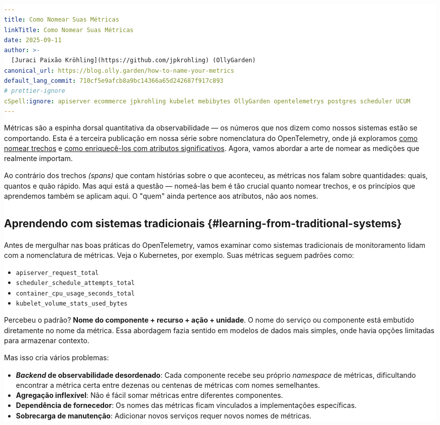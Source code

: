 ```yaml
---
title: Como Nomear Suas Métricas
linkTitle: Como Nomear Suas Métricas
date: 2025-09-11
author: >-
  [Juraci Paixão Kröhling](https://github.com/jpkrohling) (OllyGarden)
canonical_url: https://blog.olly.garden/how-to-name-your-metrics
default_lang_commit: 710cf5e9afcb8a9bc14366a65d242687f917c893
# prettier-ignore
cSpell:ignore: apiserver ecommerce jpkrohling kubelet mebibytes OllyGarden opentelemetrys postgres scheduler UCUM
---
```


Métricas são a espinha dorsal quantitativa da observabilidade — os números
que nos dizem como nossos sistemas estão se comportando. Esta é a terceira
publicação em nossa série sobre nomenclatura do OpenTelemetry, onde já
exploramos [como nomear trechos](/blog/2025/how-to-name-your-spans/) e
[como enriquecê-los com atributos significativos](/blog/2025/how-to-name-your-span-attributes/).
Agora, vamos abordar a arte de nomear as medições que realmente importam.

Ao contrário dos trechos _(spans)_ que contam histórias sobre o que aconteceu,
as métricas nos falam sobre quantidades: quais, quantos e quão rápido. Mas aqui
está a questão — nomeá-las bem é tão crucial quanto nomear trechos, e os
princípios que aprendemos também se aplicam aqui. O "quem" ainda pertence aos
atributos, não aos nomes.

## Aprendendo com sistemas tradicionais {#learning-from-traditional-systems}

Antes de mergulhar nas boas práticas do OpenTelemetry, vamos examinar como
sistemas tradicionais de monitoramento lidam com a nomenclatura de métricas.
Veja o Kubernetes, por exemplo. Suas métricas seguem padrões como:

- `apiserver_request_total`
- `scheduler_schedule_attempts_total`
- `container_cpu_usage_seconds_total`
- `kubelet_volume_stats_used_bytes`

Percebeu o padrão? **Nome do componente + recurso + ação + unidade**. O nome do
serviço ou componente está embutido diretamente no nome da métrica. Essa
abordagem fazia sentido em modelos de dados mais simples, onde havia opções
limitadas para armazenar contexto.

Mas isso cria vários problemas:

- **_Backend_ de observabilidade desordenado**: Cada componente recebe seu
  próprio _namespace_ de métricas, dificultando encontrar a métrica certa entre
  dezenas ou centenas de métricas com nomes semelhantes.
- **Agregação inflexível**: Não é fácil somar métricas entre diferentes
  componentes.
- **Dependência de fornecedor**: Os nomes das métricas ficam vinculados a
  implementações específicas.
- **Sobrecarga de manutenção**: Adicionar novos serviços requer novos nomes de
  métricas.
